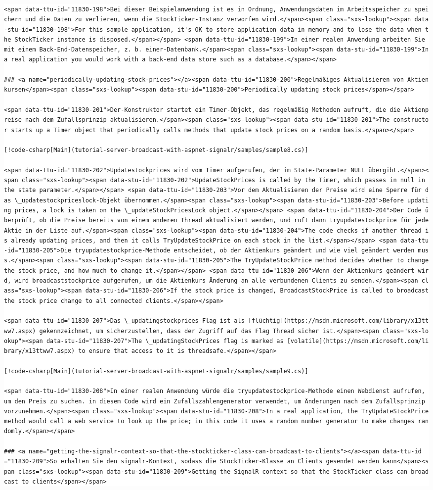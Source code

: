     <span data-ttu-id="11830-198">Bei dieser Beispielanwendung ist es in Ordnung, Anwendungsdaten im Arbeitsspeicher zu speichern und die Daten zu verlieren, wenn die StockTicker-Instanz verworfen wird.</span><span class="sxs-lookup"><span data-stu-id="11830-198">For this sample application, it's OK to store application data in memory and to lose the data when the StockTicker instance is disposed.</span></span> <span data-ttu-id="11830-199">In einer realen Anwendung arbeiten Sie mit einem Back-End-Datenspeicher, z. b. einer-Datenbank.</span><span class="sxs-lookup"><span data-stu-id="11830-199">In a real application you would work with a back-end data store such as a database.</span></span>

    ### <a name="periodically-updating-stock-prices"></a><span data-ttu-id="11830-200">Regelmäßiges Aktualisieren von Aktienkursen</span><span class="sxs-lookup"><span data-stu-id="11830-200">Periodically updating stock prices</span></span>

    <span data-ttu-id="11830-201">Der-Konstruktor startet ein Timer-Objekt, das regelmäßig Methoden aufruft, die die Aktienpreise nach dem Zufallsprinzip aktualisieren.</span><span class="sxs-lookup"><span data-stu-id="11830-201">The constructor starts up a Timer object that periodically calls methods that update stock prices on a random basis.</span></span>

    [!code-csharp[Main](tutorial-server-broadcast-with-aspnet-signalr/samples/sample8.cs)]

    <span data-ttu-id="11830-202">Updatestockprices wird vom Timer aufgerufen, der im State-Parameter NULL übergibt.</span><span class="sxs-lookup"><span data-stu-id="11830-202">UpdateStockPrices is called by the Timer, which passes in null in the state parameter.</span></span> <span data-ttu-id="11830-203">Vor dem Aktualisieren der Preise wird eine Sperre für das \_updatestockpriceslock-Objekt übernommen.</span><span class="sxs-lookup"><span data-stu-id="11830-203">Before updating prices, a lock is taken on the \_updateStockPricesLock object.</span></span> <span data-ttu-id="11830-204">Der Code überprüft, ob die Preise bereits von einem anderen Thread aktualisiert werden, und ruft dann tryupdatestockprice für jede Aktie in der Liste auf.</span><span class="sxs-lookup"><span data-stu-id="11830-204">The code checks if another thread is already updating prices, and then it calls TryUpdateStockPrice on each stock in the list.</span></span> <span data-ttu-id="11830-205">Die tryupdatestockprice-Methode entscheidet, ob der Aktienkurs geändert und wie viel geändert werden muss.</span><span class="sxs-lookup"><span data-stu-id="11830-205">The TryUpdateStockPrice method decides whether to change the stock price, and how much to change it.</span></span> <span data-ttu-id="11830-206">Wenn der Aktienkurs geändert wird, wird broadcaststockprice aufgerufen, um die Aktienkurs Änderung an alle verbundenen Clients zu senden.</span><span class="sxs-lookup"><span data-stu-id="11830-206">If the stock price is changed, BroadcastStockPrice is called to broadcast the stock price change to all connected clients.</span></span>

    <span data-ttu-id="11830-207">Das \_updatingstockprices-Flag ist als [flüchtig](https://msdn.microsoft.com/library/x13ttww7.aspx) gekennzeichnet, um sicherzustellen, dass der Zugriff auf das Flag Thread sicher ist.</span><span class="sxs-lookup"><span data-stu-id="11830-207">The \_updatingStockPrices flag is marked as [volatile](https://msdn.microsoft.com/library/x13ttww7.aspx) to ensure that access to it is threadsafe.</span></span>

    [!code-csharp[Main](tutorial-server-broadcast-with-aspnet-signalr/samples/sample9.cs)]

    <span data-ttu-id="11830-208">In einer realen Anwendung würde die tryupdatestockprice-Methode einen Webdienst aufrufen, um den Preis zu suchen. in diesem Code wird ein Zufallszahlengenerator verwendet, um Änderungen nach dem Zufallsprinzip vorzunehmen.</span><span class="sxs-lookup"><span data-stu-id="11830-208">In a real application, the TryUpdateStockPrice method would call a web service to look up the price; in this code it uses a random number generator to make changes randomly.</span></span>

    ### <a name="getting-the-signalr-context-so-that-the-stockticker-class-can-broadcast-to-clients"></a><span data-ttu-id="11830-209">So erhalten Sie den signalr-Kontext, sodass die StockTicker-Klasse an Clients gesendet werden kann</span><span class="sxs-lookup"><span data-stu-id="11830-209">Getting the SignalR context so that the StockTicker class can broadcast to clients</span></span>
